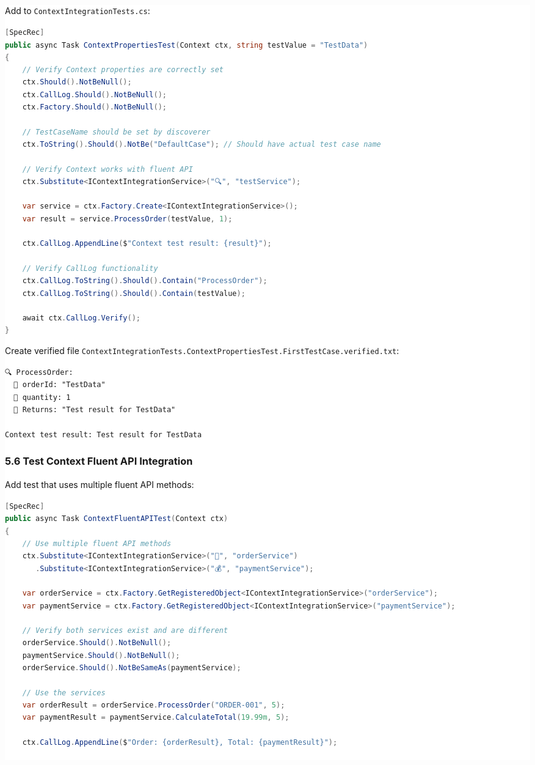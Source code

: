 Add to `ContextIntegrationTests.cs`:
```csharp
[SpecRec]
public async Task ContextPropertiesTest(Context ctx, string testValue = "TestData")
{
    // Verify Context properties are correctly set
    ctx.Should().NotBeNull();
    ctx.CallLog.Should().NotBeNull();
    ctx.Factory.Should().NotBeNull();
    
    // TestCaseName should be set by discoverer
    ctx.ToString().Should().NotBe("DefaultCase"); // Should have actual test case name
    
    // Verify Context works with fluent API
    ctx.Substitute<IContextIntegrationService>("🔍", "testService");
    
    var service = ctx.Factory.Create<IContextIntegrationService>();
    var result = service.ProcessOrder(testValue, 1);
    
    ctx.CallLog.AppendLine($"Context test result: {result}");
    
    // Verify CallLog functionality
    ctx.CallLog.ToString().Should().Contain("ProcessOrder");
    ctx.CallLog.ToString().Should().Contain(testValue);
    
    await ctx.CallLog.Verify();
}
```

Create verified file `ContextIntegrationTests.ContextPropertiesTest.FirstTestCase.verified.txt`:
```
🔍 ProcessOrder:
  🔸 orderId: "TestData"
  🔸 quantity: 1
  🔹 Returns: "Test result for TestData"

Context test result: Test result for TestData
```

### 5.6 Test Context Fluent API Integration

Add test that uses multiple fluent API methods:

```csharp
[SpecRec]
public async Task ContextFluentAPITest(Context ctx)
{
    // Use multiple fluent API methods
    ctx.Substitute<IContextIntegrationService>("🛒", "orderService")
       .Substitute<IContextIntegrationService>("💰", "paymentService");
    
    var orderService = ctx.Factory.GetRegisteredObject<IContextIntegrationService>("orderService");
    var paymentService = ctx.Factory.GetRegisteredObject<IContextIntegrationService>("paymentService");
    
    // Verify both services exist and are different
    orderService.Should().NotBeNull();
    paymentService.Should().NotBeNull();
    orderService.Should().NotBeSameAs(paymentService);
    
    // Use the services
    var orderResult = orderService.ProcessOrder("ORDER-001", 5);
    var paymentResult = paymentService.CalculateTotal(19.99m, 5);
    
    ctx.CallLog.AppendLine($"Order: {orderResult}, Total: {paymentResult}");
    
```
